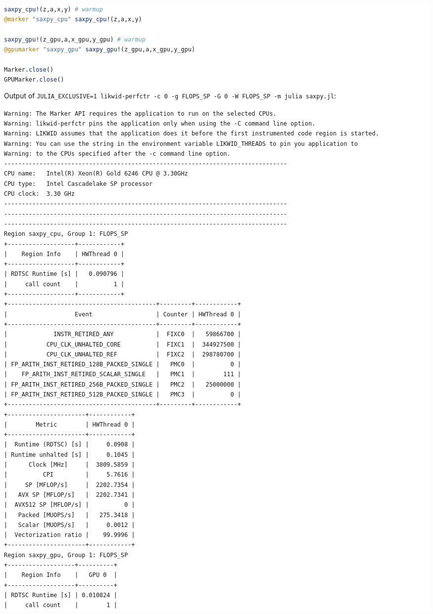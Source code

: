 ```julia
saxpy_cpu!(z,a,x,y) # warmup
@marker "saxpy_cpu" saxpy_cpu!(z,a,x,y)

saxpy_gpu!(z_gpu,a,x_gpu,y_gpu) # warmup
@gpumarker "saxpy_gpu" saxpy_gpu!(z_gpu,a,x_gpu,y_gpu)

Marker.close()
GPUMarker.close()
```

Output of `JULIA_EXCLUSIVE=1 likwid-perfctr -c 0 -g FLOPS_SP -G 0 -W FLOPS_SP -m julia saxpy.jl`:
```
Warning: The Marker API requires the application to run on the selected CPUs.
Warning: likwid-perfctr pins the application only when using the -C command line option.
Warning: LIKWID assumes that the application does it before the first instrumented code region is started.
Warning: You can use the string in the environment variable LIKWID_THREADS to pin you application to
Warning: to the CPUs specified after the -c command line option.
--------------------------------------------------------------------------------
CPU name:	Intel(R) Xeon(R) Gold 6246 CPU @ 3.30GHz
CPU type:	Intel Cascadelake SP processor
CPU clock:	3.30 GHz
--------------------------------------------------------------------------------
--------------------------------------------------------------------------------
--------------------------------------------------------------------------------
Region saxpy_cpu, Group 1: FLOPS_SP
+-------------------+------------+
|    Region Info    | HWThread 0 |
+-------------------+------------+
| RDTSC Runtime [s] |   0.090796 |
|     call count    |          1 |
+-------------------+------------+
+------------------------------------------+---------+------------+
|                   Event                  | Counter | HWThread 0 |
+------------------------------------------+---------+------------+
|             INSTR_RETIRED_ANY            |  FIXC0  |   59866700 |
|           CPU_CLK_UNHALTED_CORE          |  FIXC1  |  344927500 |
|           CPU_CLK_UNHALTED_REF           |  FIXC2  |  298780700 |
| FP_ARITH_INST_RETIRED_128B_PACKED_SINGLE |   PMC0  |          0 |
|    FP_ARITH_INST_RETIRED_SCALAR_SINGLE   |   PMC1  |        111 |
| FP_ARITH_INST_RETIRED_256B_PACKED_SINGLE |   PMC2  |   25000000 |
| FP_ARITH_INST_RETIRED_512B_PACKED_SINGLE |   PMC3  |          0 |
+------------------------------------------+---------+------------+
+----------------------+------------+
|        Metric        | HWThread 0 |
+----------------------+------------+
|  Runtime (RDTSC) [s] |     0.0908 |
| Runtime unhalted [s] |     0.1045 |
|      Clock [MHz]     |  3809.5859 |
|          CPI         |     5.7616 |
|     SP [MFLOP/s]     |  2202.7354 |
|   AVX SP [MFLOP/s]   |  2202.7341 |
|  AVX512 SP [MFLOP/s] |          0 |
|   Packed [MUOPS/s]   |   275.3418 |
|   Scalar [MUOPS/s]   |     0.0012 |
|  Vectorization ratio |    99.9996 |
+----------------------+------------+
Region saxpy_gpu, Group 1: FLOPS_SP
+-------------------+----------+
|    Region Info    |   GPU 0  |
+-------------------+----------+
| RDTSC Runtime [s] | 0.010824 |
|     call count    |        1 |
```